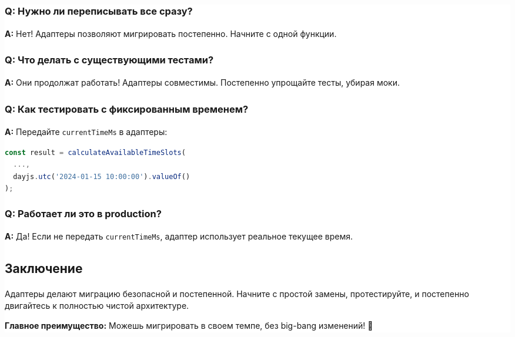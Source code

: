 ### Q: Нужно ли переписывать все сразу?
**A:** Нет! Адаптеры позволяют мигрировать постепенно. Начните с одной функции.

### Q: Что делать с существующими тестами?
**A:** Они продолжат работать! Адаптеры совместимы. Постепенно упрощайте тесты, убирая моки.

### Q: Как тестировать с фиксированным временем?
**A:** Передайте `currentTimeMs` в адаптеры:
```typescript
const result = calculateAvailableTimeSlots(
  ...,
  dayjs.utc('2024-01-15 10:00:00').valueOf()
);
```

### Q: Работает ли это в production?
**A:** Да! Если не передать `currentTimeMs`, адаптер использует реальное текущее время.

## Заключение

Адаптеры делают миграцию безопасной и постепенной. Начните с простой замены, протестируйте, и постепенно двигайтесь к полностью чистой архитектуре.

**Главное преимущество:** Можешь мигрировать в своем темпе, без big-bang изменений! 🚀

